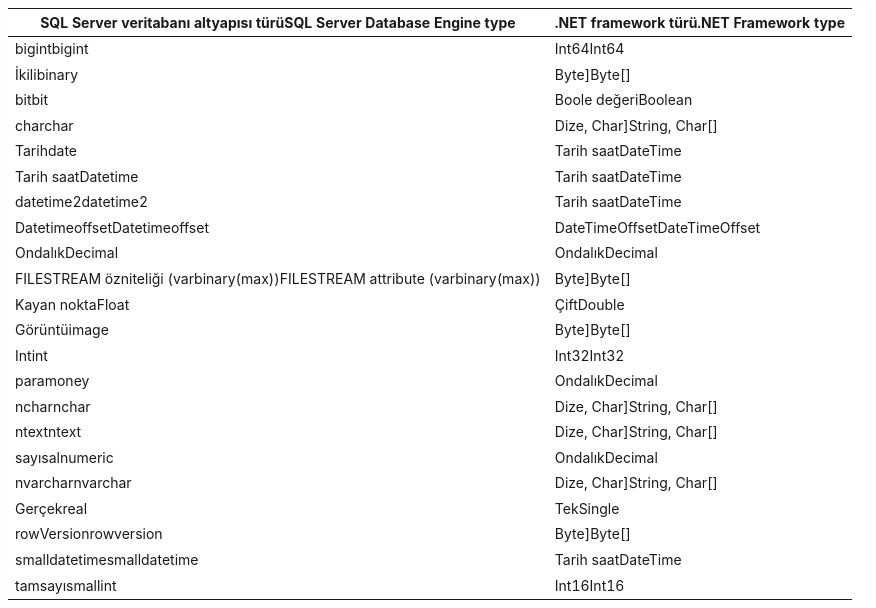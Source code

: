 | <span data-ttu-id="fdc00-359">SQL Server veritabanı altyapısı türü</span><span class="sxs-lookup"><span data-stu-id="fdc00-359">SQL Server Database Engine type</span></span> | <span data-ttu-id="fdc00-360">.NET framework türü</span><span class="sxs-lookup"><span data-stu-id="fdc00-360">.NET Framework type</span></span> |
| --- | --- |
| <span data-ttu-id="fdc00-361">bigint</span><span class="sxs-lookup"><span data-stu-id="fdc00-361">bigint</span></span> |<span data-ttu-id="fdc00-362">Int64</span><span class="sxs-lookup"><span data-stu-id="fdc00-362">Int64</span></span> |
| <span data-ttu-id="fdc00-363">İkili</span><span class="sxs-lookup"><span data-stu-id="fdc00-363">binary</span></span> |<span data-ttu-id="fdc00-364">Byte]</span><span class="sxs-lookup"><span data-stu-id="fdc00-364">Byte[]</span></span> |
| <span data-ttu-id="fdc00-365">bit</span><span class="sxs-lookup"><span data-stu-id="fdc00-365">bit</span></span> |<span data-ttu-id="fdc00-366">Boole değeri</span><span class="sxs-lookup"><span data-stu-id="fdc00-366">Boolean</span></span> |
| <span data-ttu-id="fdc00-367">char</span><span class="sxs-lookup"><span data-stu-id="fdc00-367">char</span></span> |<span data-ttu-id="fdc00-368">Dize, Char]</span><span class="sxs-lookup"><span data-stu-id="fdc00-368">String, Char[]</span></span> |
| <span data-ttu-id="fdc00-369">Tarih</span><span class="sxs-lookup"><span data-stu-id="fdc00-369">date</span></span> |<span data-ttu-id="fdc00-370">Tarih saat</span><span class="sxs-lookup"><span data-stu-id="fdc00-370">DateTime</span></span> |
| <span data-ttu-id="fdc00-371">Tarih saat</span><span class="sxs-lookup"><span data-stu-id="fdc00-371">Datetime</span></span> |<span data-ttu-id="fdc00-372">Tarih saat</span><span class="sxs-lookup"><span data-stu-id="fdc00-372">DateTime</span></span> |
| <span data-ttu-id="fdc00-373">datetime2</span><span class="sxs-lookup"><span data-stu-id="fdc00-373">datetime2</span></span> |<span data-ttu-id="fdc00-374">Tarih saat</span><span class="sxs-lookup"><span data-stu-id="fdc00-374">DateTime</span></span> |
| <span data-ttu-id="fdc00-375">Datetimeoffset</span><span class="sxs-lookup"><span data-stu-id="fdc00-375">Datetimeoffset</span></span> |<span data-ttu-id="fdc00-376">DateTimeOffset</span><span class="sxs-lookup"><span data-stu-id="fdc00-376">DateTimeOffset</span></span> |
| <span data-ttu-id="fdc00-377">Ondalık</span><span class="sxs-lookup"><span data-stu-id="fdc00-377">Decimal</span></span> |<span data-ttu-id="fdc00-378">Ondalık</span><span class="sxs-lookup"><span data-stu-id="fdc00-378">Decimal</span></span> |
| <span data-ttu-id="fdc00-379">FILESTREAM özniteliği (varbinary(max))</span><span class="sxs-lookup"><span data-stu-id="fdc00-379">FILESTREAM attribute (varbinary(max))</span></span> |<span data-ttu-id="fdc00-380">Byte]</span><span class="sxs-lookup"><span data-stu-id="fdc00-380">Byte[]</span></span> |
| <span data-ttu-id="fdc00-381">Kayan nokta</span><span class="sxs-lookup"><span data-stu-id="fdc00-381">Float</span></span> |<span data-ttu-id="fdc00-382">Çift</span><span class="sxs-lookup"><span data-stu-id="fdc00-382">Double</span></span> |
| <span data-ttu-id="fdc00-383">Görüntü</span><span class="sxs-lookup"><span data-stu-id="fdc00-383">image</span></span> |<span data-ttu-id="fdc00-384">Byte]</span><span class="sxs-lookup"><span data-stu-id="fdc00-384">Byte[]</span></span> |
| <span data-ttu-id="fdc00-385">Int</span><span class="sxs-lookup"><span data-stu-id="fdc00-385">int</span></span> |<span data-ttu-id="fdc00-386">Int32</span><span class="sxs-lookup"><span data-stu-id="fdc00-386">Int32</span></span> |
| <span data-ttu-id="fdc00-387">para</span><span class="sxs-lookup"><span data-stu-id="fdc00-387">money</span></span> |<span data-ttu-id="fdc00-388">Ondalık</span><span class="sxs-lookup"><span data-stu-id="fdc00-388">Decimal</span></span> |
| <span data-ttu-id="fdc00-389">nchar</span><span class="sxs-lookup"><span data-stu-id="fdc00-389">nchar</span></span> |<span data-ttu-id="fdc00-390">Dize, Char]</span><span class="sxs-lookup"><span data-stu-id="fdc00-390">String, Char[]</span></span> |
| <span data-ttu-id="fdc00-391">ntext</span><span class="sxs-lookup"><span data-stu-id="fdc00-391">ntext</span></span> |<span data-ttu-id="fdc00-392">Dize, Char]</span><span class="sxs-lookup"><span data-stu-id="fdc00-392">String, Char[]</span></span> |
| <span data-ttu-id="fdc00-393">sayısal</span><span class="sxs-lookup"><span data-stu-id="fdc00-393">numeric</span></span> |<span data-ttu-id="fdc00-394">Ondalık</span><span class="sxs-lookup"><span data-stu-id="fdc00-394">Decimal</span></span> |
| <span data-ttu-id="fdc00-395">nvarchar</span><span class="sxs-lookup"><span data-stu-id="fdc00-395">nvarchar</span></span> |<span data-ttu-id="fdc00-396">Dize, Char]</span><span class="sxs-lookup"><span data-stu-id="fdc00-396">String, Char[]</span></span> |
| <span data-ttu-id="fdc00-397">Gerçek</span><span class="sxs-lookup"><span data-stu-id="fdc00-397">real</span></span> |<span data-ttu-id="fdc00-398">Tek</span><span class="sxs-lookup"><span data-stu-id="fdc00-398">Single</span></span> |
| <span data-ttu-id="fdc00-399">rowVersion</span><span class="sxs-lookup"><span data-stu-id="fdc00-399">rowversion</span></span> |<span data-ttu-id="fdc00-400">Byte]</span><span class="sxs-lookup"><span data-stu-id="fdc00-400">Byte[]</span></span> |
| <span data-ttu-id="fdc00-401">smalldatetime</span><span class="sxs-lookup"><span data-stu-id="fdc00-401">smalldatetime</span></span> |<span data-ttu-id="fdc00-402">Tarih saat</span><span class="sxs-lookup"><span data-stu-id="fdc00-402">DateTime</span></span> |
| <span data-ttu-id="fdc00-403">tamsayı</span><span class="sxs-lookup"><span data-stu-id="fdc00-403">smallint</span></span> |<span data-ttu-id="fdc00-404">Int16</span><span class="sxs-lookup"><span data-stu-id="fdc00-404">Int16</span></span> |